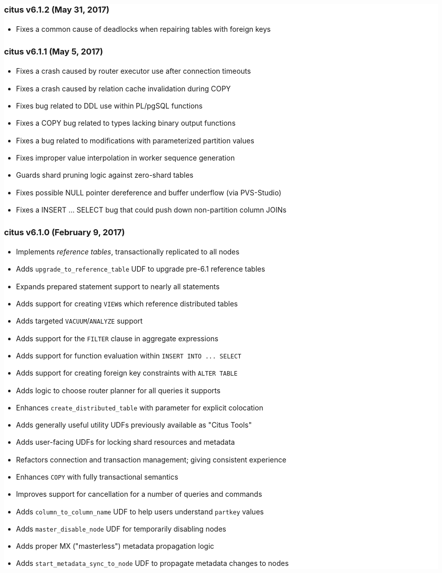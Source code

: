 ### citus v6.1.2 (May 31, 2017) ###

* Fixes a common cause of deadlocks when repairing tables with foreign keys

### citus v6.1.1 (May 5, 2017) ###

* Fixes a crash caused by router executor use after connection timeouts

* Fixes a crash caused by relation cache invalidation during COPY

* Fixes bug related to DDL use within PL/pgSQL functions

* Fixes a COPY bug related to types lacking binary output functions

* Fixes a bug related to modifications with parameterized partition values

* Fixes improper value interpolation in worker sequence generation

* Guards shard pruning logic against zero-shard tables

* Fixes possible NULL pointer dereference and buffer underflow (via PVS-Studio)

* Fixes a INSERT ... SELECT bug that could push down non-partition column JOINs

### citus v6.1.0 (February 9, 2017) ###

* Implements _reference tables_, transactionally replicated to all nodes

* Adds `upgrade_to_reference_table` UDF to upgrade pre-6.1 reference tables

* Expands prepared statement support to nearly all statements

* Adds support for creating `VIEW`s which reference distributed tables

* Adds targeted `VACUUM`/`ANALYZE` support

* Adds support for the `FILTER` clause in aggregate expressions

* Adds support for function evaluation within `INSERT INTO ... SELECT`

* Adds support for creating foreign key constraints with `ALTER TABLE`

* Adds logic to choose router planner for all queries it supports

* Enhances `create_distributed_table` with parameter for explicit colocation

* Adds generally useful utility UDFs previously available as "Citus Tools"

* Adds user-facing UDFs for locking shard resources and metadata

* Refactors connection and transaction management; giving consistent experience

* Enhances `COPY` with fully transactional semantics

* Improves support for cancellation for a number of queries and commands

* Adds `column_to_column_name` UDF to help users understand `partkey` values

* Adds `master_disable_node` UDF for temporarily disabling nodes

* Adds proper MX ("masterless") metadata propagation logic

* Adds `start_metadata_sync_to_node` UDF to propagate metadata changes to nodes
